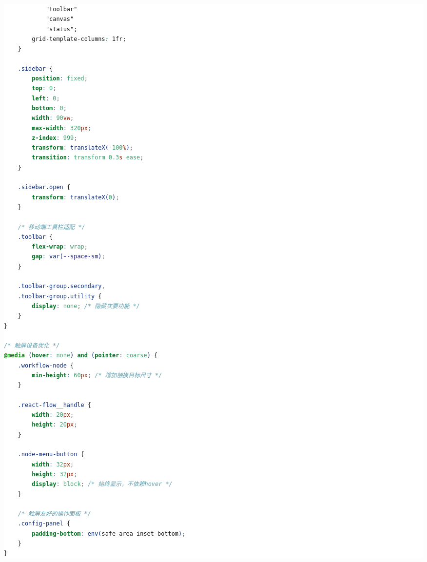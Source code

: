 ```css
            "toolbar"
            "canvas"
            "status";
        grid-template-columns: 1fr;
    }
    
    .sidebar {
        position: fixed;
        top: 0;
        left: 0;
        bottom: 0;
        width: 90vw;
        max-width: 320px;
        z-index: 999;
        transform: translateX(-100%);
        transition: transform 0.3s ease;
    }
    
    .sidebar.open {
        transform: translateX(0);
    }
    
    /* 移动端工具栏适配 */
    .toolbar {
        flex-wrap: wrap;
        gap: var(--space-sm);
    }
    
    .toolbar-group.secondary,
    .toolbar-group.utility {
        display: none; /* 隐藏次要功能 */
    }
}

/* 触屏设备优化 */
@media (hover: none) and (pointer: coarse) {
    .workflow-node {
        min-height: 60px; /* 增加触摸目标尺寸 */
    }
    
    .react-flow__handle {
        width: 20px;
        height: 20px;
    }
    
    .node-menu-button {
        width: 32px;
        height: 32px;
        display: block; /* 始终显示，不依赖hover */
    }
    
    /* 触屏友好的操作面板 */
    .config-panel {
        padding-bottom: env(safe-area-inset-bottom);
    }
}
```

